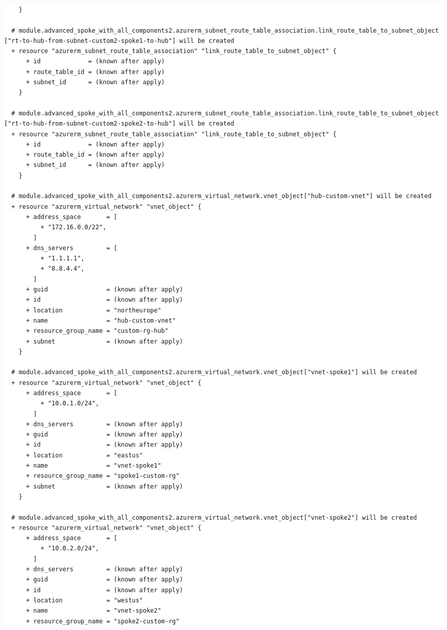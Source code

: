 ```hcl
    }

  # module.advanced_spoke_with_all_components2.azurerm_subnet_route_table_association.link_route_table_to_subnet_object["rt-to-hub-from-subnet-custom2-spoke1-to-hub"] will be created 
  + resource "azurerm_subnet_route_table_association" "link_route_table_to_subnet_object" {
      + id             = (known after apply)
      + route_table_id = (known after apply)
      + subnet_id      = (known after apply)
    }

  # module.advanced_spoke_with_all_components2.azurerm_subnet_route_table_association.link_route_table_to_subnet_object["rt-to-hub-from-subnet-custom2-spoke2-to-hub"] will be created 
  + resource "azurerm_subnet_route_table_association" "link_route_table_to_subnet_object" {
      + id             = (known after apply)
      + route_table_id = (known after apply)
      + subnet_id      = (known after apply)
    }

  # module.advanced_spoke_with_all_components2.azurerm_virtual_network.vnet_object["hub-custom-vnet"] will be created
  + resource "azurerm_virtual_network" "vnet_object" {
      + address_space       = [
          + "172.16.0.0/22",
        ]
      + dns_servers         = [
          + "1.1.1.1",
          + "8.8.4.4",
        ]
      + guid                = (known after apply)
      + id                  = (known after apply)
      + location            = "northeurope"
      + name                = "hub-custom-vnet"
      + resource_group_name = "custom-rg-hub"
      + subnet              = (known after apply)
    }

  # module.advanced_spoke_with_all_components2.azurerm_virtual_network.vnet_object["vnet-spoke1"] will be created
  + resource "azurerm_virtual_network" "vnet_object" {
      + address_space       = [
          + "10.0.1.0/24",
        ]
      + dns_servers         = (known after apply)
      + guid                = (known after apply)
      + id                  = (known after apply)
      + location            = "eastus"
      + name                = "vnet-spoke1"
      + resource_group_name = "spoke1-custom-rg"
      + subnet              = (known after apply)
    }

  # module.advanced_spoke_with_all_components2.azurerm_virtual_network.vnet_object["vnet-spoke2"] will be created
  + resource "azurerm_virtual_network" "vnet_object" {
      + address_space       = [
          + "10.0.2.0/24",
        ]
      + dns_servers         = (known after apply)
      + guid                = (known after apply)
      + id                  = (known after apply)
      + location            = "westus"
      + name                = "vnet-spoke2"
      + resource_group_name = "spoke2-custom-rg"
```